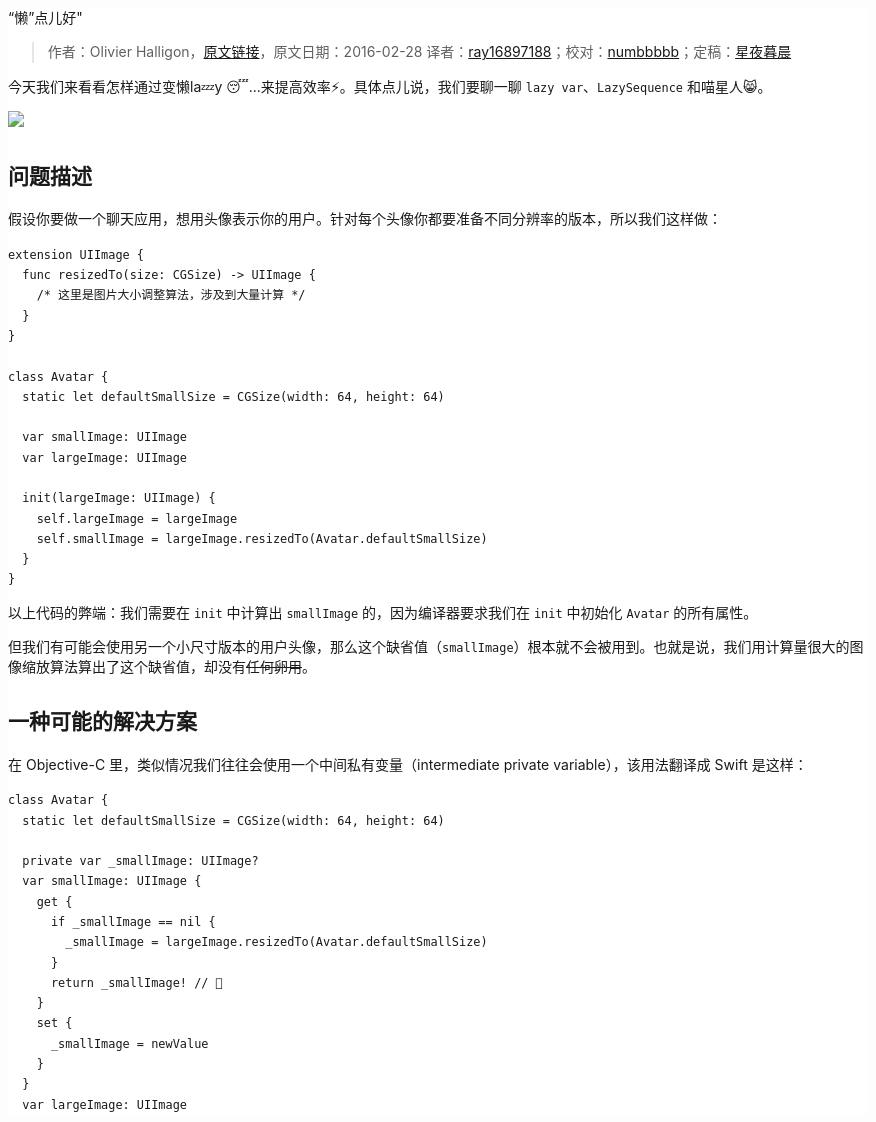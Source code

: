 “懒”点儿好"

> 作者：Olivier Halligon，[原文链接](http://alisoftware.github.io/swift/2016/02/28/being-lazy/)，原文日期：2016-02-28
> 译者：[ray16897188](http://www.jianshu.com/users/97c49dfd1f9f/latest_articles)；校对：[numbbbbb](http://numbbbbb.com/)；定稿：[星夜暮晨](http://www.jianshu.com/users/ef1058d2d851)
  










今天我们来看看怎样通过变懒la💤y 😴...来提高效率⚡️。具体点儿说，我们要聊一聊 `lazy var`、`LazySequence` 和喵星人😸。

![](http://swift.gg/img/articles/being-lazy/12401458869117.3506308)



## 问题描述

假设你要做一个聊天应用，想用头像表示你的用户。针对每个头像你都要准备不同分辨率的版本，所以我们这样做：

    
    extension UIImage {
      func resizedTo(size: CGSize) -> UIImage {
        /* 这里是图片大小调整算法，涉及到大量计算 */
      }
    }
    
    class Avatar {
      static let defaultSmallSize = CGSize(width: 64, height: 64)
    
      var smallImage: UIImage
      var largeImage: UIImage
    
      init(largeImage: UIImage) {
        self.largeImage = largeImage
        self.smallImage = largeImage.resizedTo(Avatar.defaultSmallSize)
      }
    }

以上代码的弊端：我们需要在 `init` 中计算出 `smallImage` 的，因为编译器要求我们在 `init` 中初始化 `Avatar` 的所有属性。

但我们有可能会使用另一个小尺寸版本的用户头像，那么这个缺省值（`smallImage`）根本就不会被用到。也就是说，我们用计算量很大的图像缩放算法算出了这个缺省值，却没有~~任何卵用~~。

## 一种可能的解决方案

在 Objective-C 里，类似情况我们往往会使用一个中间私有变量（intermediate private variable），该用法翻译成 Swift 是这样：

    
    class Avatar {
      static let defaultSmallSize = CGSize(width: 64, height: 64)
    
      private var _smallImage: UIImage?
      var smallImage: UIImage {
        get {
          if _smallImage == nil {
            _smallImage = largeImage.resizedTo(Avatar.defaultSmallSize)
          }
          return _smallImage! // 🐴
        }
        set {
          _smallImage = newValue
        }
      }
      var largeImage: UIImage
    